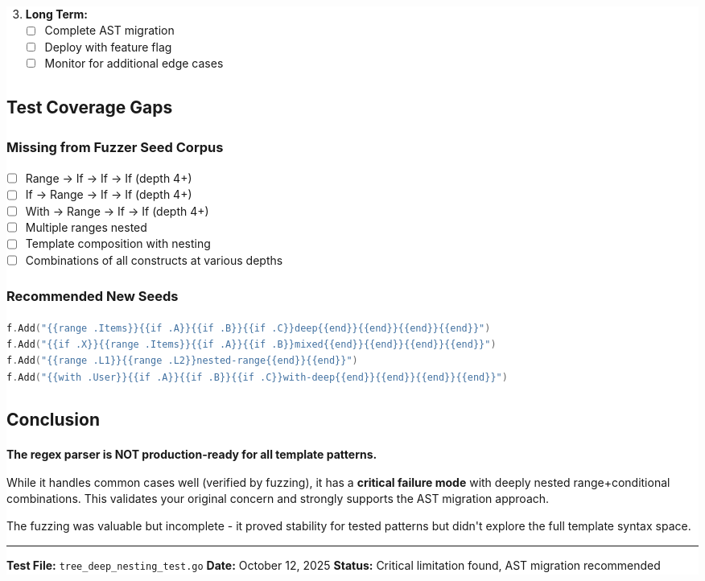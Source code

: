 3. **Long Term:**
   - [ ] Complete AST migration
   - [ ] Deploy with feature flag
   - [ ] Monitor for additional edge cases

## Test Coverage Gaps

### Missing from Fuzzer Seed Corpus

- [ ] Range → If → If → If (depth 4+)
- [ ] If → Range → If → If (depth 4+)
- [ ] With → Range → If → If (depth 4+)
- [ ] Multiple ranges nested
- [ ] Template composition with nesting
- [ ] Combinations of all constructs at various depths

### Recommended New Seeds

```go
f.Add("{{range .Items}}{{if .A}}{{if .B}}{{if .C}}deep{{end}}{{end}}{{end}}{{end}}")
f.Add("{{if .X}}{{range .Items}}{{if .A}}{{if .B}}mixed{{end}}{{end}}{{end}}{{end}}")
f.Add("{{range .L1}}{{range .L2}}nested-range{{end}}{{end}}")
f.Add("{{with .User}}{{if .A}}{{if .B}}{{if .C}}with-deep{{end}}{{end}}{{end}}{{end}}")
```

## Conclusion

**The regex parser is NOT production-ready for all template patterns.**

While it handles common cases well (verified by fuzzing), it has a **critical failure mode** with deeply nested range+conditional combinations. This validates your original concern and strongly supports the AST migration approach.

The fuzzing was valuable but incomplete - it proved stability for tested patterns but didn't explore the full template syntax space.

---

**Test File:** `tree_deep_nesting_test.go`
**Date:** October 12, 2025
**Status:** Critical limitation found, AST migration recommended
